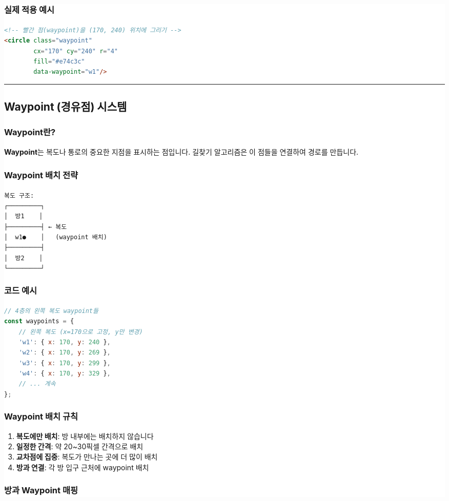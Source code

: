 ### 실제 적용 예시

```html
<!-- 빨간 점(waypoint)을 (170, 240) 위치에 그리기 -->
<circle class="waypoint"
        cx="170" cy="240" r="4"
        fill="#e74c3c"
        data-waypoint="w1"/>
```

---

## Waypoint (경유점) 시스템

### Waypoint란?

**Waypoint**는 복도나 통로의 중요한 지점을 표시하는 점입니다. 길찾기 알고리즘은 이 점들을 연결하여 경로를 만듭니다.

### Waypoint 배치 전략

```
복도 구조:
┌─────────┐
│  방1    │
├─────────┤ ← 복도
│  w1●    │   (waypoint 배치)
├─────────┤
│  방2    │
└─────────┘
```

### 코드 예시

```javascript
// 4층의 왼쪽 복도 waypoint들
const waypoints = {
    // 왼쪽 복도 (x=170으로 고정, y만 변경)
    'w1': { x: 170, y: 240 },
    'w2': { x: 170, y: 269 },
    'w3': { x: 170, y: 299 },
    'w4': { x: 170, y: 329 },
    // ... 계속
};
```

### Waypoint 배치 규칙

1. **복도에만 배치**: 방 내부에는 배치하지 않습니다
2. **일정한 간격**: 약 20~30픽셀 간격으로 배치
3. **교차점에 집중**: 복도가 만나는 곳에 더 많이 배치
4. **방과 연결**: 각 방 입구 근처에 waypoint 배치

### 방과 Waypoint 매핑
